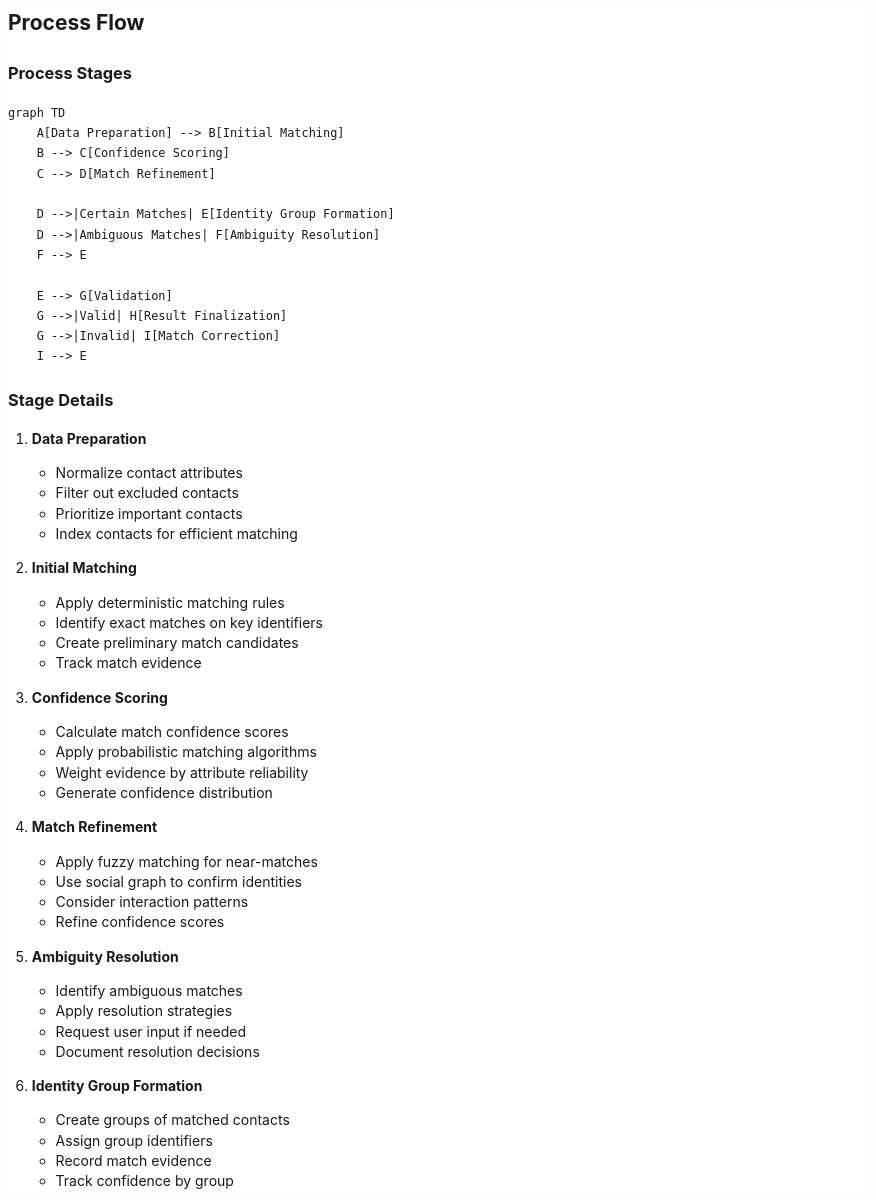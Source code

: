 ## Process Flow

### Process Stages
```mermaid
graph TD
    A[Data Preparation] --> B[Initial Matching]
    B --> C[Confidence Scoring]
    C --> D[Match Refinement]
    
    D -->|Certain Matches| E[Identity Group Formation]
    D -->|Ambiguous Matches| F[Ambiguity Resolution]
    F --> E
    
    E --> G[Validation]
    G -->|Valid| H[Result Finalization]
    G -->|Invalid| I[Match Correction]
    I --> E
```

### Stage Details
1. **Data Preparation**
   - Normalize contact attributes
   - Filter out excluded contacts
   - Prioritize important contacts
   - Index contacts for efficient matching

2. **Initial Matching**
   - Apply deterministic matching rules
   - Identify exact matches on key identifiers
   - Create preliminary match candidates
   - Track match evidence

3. **Confidence Scoring**
   - Calculate match confidence scores
   - Apply probabilistic matching algorithms
   - Weight evidence by attribute reliability
   - Generate confidence distribution

4. **Match Refinement**
   - Apply fuzzy matching for near-matches
   - Use social graph to confirm identities
   - Consider interaction patterns
   - Refine confidence scores

5. **Ambiguity Resolution**
   - Identify ambiguous matches
   - Apply resolution strategies
   - Request user input if needed
   - Document resolution decisions

6. **Identity Group Formation**
   - Create groups of matched contacts
   - Assign group identifiers
   - Record match evidence
   - Track confidence by group
